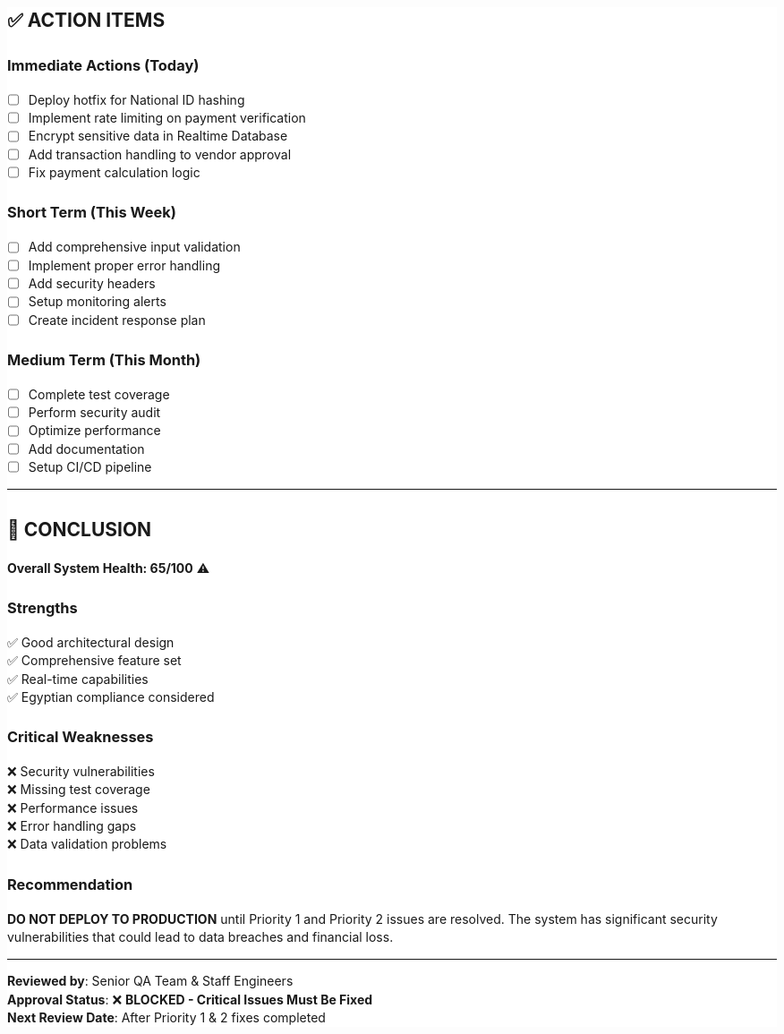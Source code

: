 
## **✅ ACTION ITEMS**

### **Immediate Actions (Today)**
- [ ] Deploy hotfix for National ID hashing
- [ ] Implement rate limiting on payment verification
- [ ] Encrypt sensitive data in Realtime Database
- [ ] Add transaction handling to vendor approval
- [ ] Fix payment calculation logic

### **Short Term (This Week)**
- [ ] Add comprehensive input validation
- [ ] Implement proper error handling
- [ ] Add security headers
- [ ] Setup monitoring alerts
- [ ] Create incident response plan

### **Medium Term (This Month)**
- [ ] Complete test coverage
- [ ] Perform security audit
- [ ] Optimize performance
- [ ] Add documentation
- [ ] Setup CI/CD pipeline

---

## **🎯 CONCLUSION**

**Overall System Health: 65/100** ⚠️

### **Strengths**
✅ Good architectural design  
✅ Comprehensive feature set  
✅ Real-time capabilities  
✅ Egyptian compliance considered  

### **Critical Weaknesses**
❌ Security vulnerabilities  
❌ Missing test coverage  
❌ Performance issues  
❌ Error handling gaps  
❌ Data validation problems  

### **Recommendation**
**DO NOT DEPLOY TO PRODUCTION** until Priority 1 and Priority 2 issues are resolved. The system has significant security vulnerabilities that could lead to data breaches and financial loss.

---

**Reviewed by**: Senior QA Team & Staff Engineers  
**Approval Status**: ❌ **BLOCKED - Critical Issues Must Be Fixed**  
**Next Review Date**: After Priority 1 & 2 fixes completed
